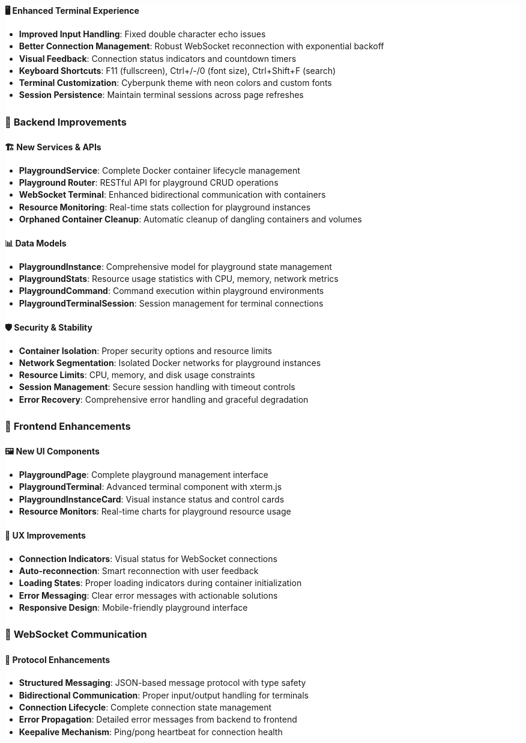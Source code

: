 #### 🖥️ **Enhanced Terminal Experience**
- **Improved Input Handling**: Fixed double character echo issues
- **Better Connection Management**: Robust WebSocket reconnection with exponential backoff
- **Visual Feedback**: Connection status indicators and countdown timers
- **Keyboard Shortcuts**: F11 (fullscreen), Ctrl+/-/0 (font size), Ctrl+Shift+F (search)
- **Terminal Customization**: Cyberpunk theme with neon colors and custom fonts
- **Session Persistence**: Maintain terminal sessions across page refreshes

### 🔧 **Backend Improvements**

#### 🏗️ **New Services & APIs**
- **PlaygroundService**: Complete Docker container lifecycle management
- **Playground Router**: RESTful API for playground CRUD operations
- **WebSocket Terminal**: Enhanced bidirectional communication with containers
- **Resource Monitoring**: Real-time stats collection for playground instances
- **Orphaned Container Cleanup**: Automatic cleanup of dangling containers and volumes

#### 📊 **Data Models**
- **PlaygroundInstance**: Comprehensive model for playground state management
- **PlaygroundStats**: Resource usage statistics with CPU, memory, network metrics
- **PlaygroundCommand**: Command execution within playground environments
- **PlaygroundTerminalSession**: Session management for terminal connections

#### 🛡️ **Security & Stability**
- **Container Isolation**: Proper security options and resource limits
- **Network Segmentation**: Isolated Docker networks for playground instances
- **Resource Limits**: CPU, memory, and disk usage constraints
- **Session Management**: Secure session handling with timeout controls
- **Error Recovery**: Comprehensive error handling and graceful degradation

### 🎨 **Frontend Enhancements**

#### 🖼️ **New UI Components**
- **PlaygroundPage**: Complete playground management interface
- **PlaygroundTerminal**: Advanced terminal component with xterm.js
- **PlaygroundInstanceCard**: Visual instance status and control cards
- **Resource Monitors**: Real-time charts for playground resource usage

#### 🎯 **UX Improvements**
- **Connection Indicators**: Visual status for WebSocket connections
- **Auto-reconnection**: Smart reconnection with user feedback
- **Loading States**: Proper loading indicators during container initialization
- **Error Messaging**: Clear error messages with actionable solutions
- **Responsive Design**: Mobile-friendly playground interface

### 🔄 **WebSocket Communication**

#### 📡 **Protocol Enhancements**
- **Structured Messaging**: JSON-based message protocol with type safety
- **Bidirectional Communication**: Proper input/output handling for terminals
- **Connection Lifecycle**: Complete connection state management
- **Error Propagation**: Detailed error messages from backend to frontend
- **Keepalive Mechanism**: Ping/pong heartbeat for connection health
